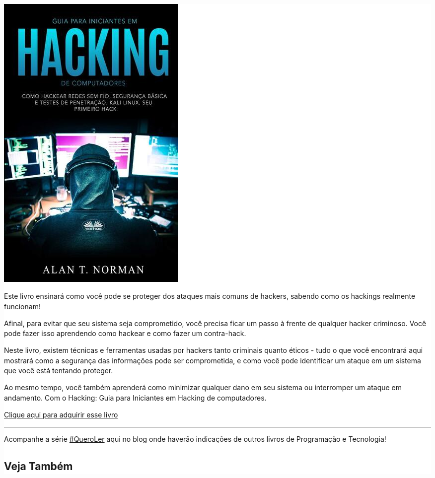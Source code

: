 ![Bônus](/assets/img/hacker/sec-livros/bonus.jpg) 

Este livro ensinará como você pode se proteger dos ataques mais comuns de hackers, sabendo como os hackings realmente funcionam! 

Afinal, para evitar que seu sistema seja comprometido, você precisa ficar um passo à frente de qualquer hacker criminoso. Você pode fazer isso aprendendo como hackear e como fazer um contra-hack. 

Neste livro, existem técnicas e ferramentas usadas por hackers tanto criminais quanto éticos - tudo o que você encontrará aqui mostrará como a segurança das informações pode ser comprometida, e como você pode identificar um ataque em um sistema que você está tentando proteger. 

Ao mesmo tempo, você também aprenderá como minimizar qualquer dano em seu sistema ou interromper um ataque em andamento. Com o Hacking: Guia para Iniciantes em Hacking de computadores.

<a class="btn btn-danger btn-lg" href="https://www.amazon.com.br/Guia-Para-Iniciantes-Hacking-Computadores/dp/8835405874/?&_encoding=UTF8&tag=marcoscpp-20&linkCode=ur2&linkId=922c72a47fcdd1114d6b0b5b887a2cff&camp=1789&creative=9325">Clique aqui para adquirir esse livro</a>

---

Acompanhe a série [#QueroLer](https://terminalroot.com.br/tags#livros) aqui no blog onde haverão indicações de outros livros de Programação e Tecnologia!

## Veja Também
